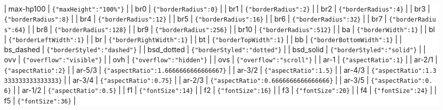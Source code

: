 | max-hp100               | `{"maxHeight":"100%"}`                                          |
| br0                     | `{"borderRadius":0}`                                            |
| br1                     | `{"borderRadius":2}`                                            |
| br2                     | `{"borderRadius":4}`                                            |
| br3                     | `{"borderRadius":8}`                                            |
| br4                     | `{"borderRadius":12}`                                           |
| br5                     | `{"borderRadius":16}`                                           |
| br6                     | `{"borderRadius":32}`                                           |
| br7                     | `{"borderRadius":64}`                                           |
| br8                     | `{"borderRadius":128}`                                          |
| br9                     | `{"borderRadius":256}`                                          |
| br10                    | `{"borderRadius":512}`                                          |
| ba                      | `{"borderWidth":1}`                                             |
| bl                      | `{"borderLeftWidth":1}`                                         |
| br                      | `{"borderRightWidth":1}`                                        |
| bt                      | `{"borderTopWidth":1}`                                          |
| bb                      | `{"borderBottomWidth":1}`                                       |
| bs_dashed               | `{"borderStyled":"dashed"}`                                     |
| bsd_dotted              | `{"borderStyled":"dotted"}`                                     |
| bsd_solid               | `{"borderStyled":"solid"}`                                      |
| ovv                     | `{"overflow":"visible"}`                                        |
| ovh                     | `{"overflow":"hidden"}`                                         |
| ovs                     | `{"overflow":"scroll"}`                                         |
| ar-1                    | `{"aspectRatio":1}`                                             |
| ar-2/1                  | `{"aspectRatio":2}`                                             |
| ar-5/3                  | `{"aspectRatio":1.6666666666666667}`                            |
| ar-3/2                  | `{"aspectRatio":1.5}`                                           |
| ar-4/3                  | `{"aspectRatio":1.3333333333333333}`                            |
| ar-3/4                  | `{"aspectRatio":0.75}`                                          |
| ar-2/3                  | `{"aspectRatio":0.6666666666666666}`                            |
| ar-3/5                  | `{"aspectRatio":0.6}`                                           |
| ar-1/2                  | `{"aspectRatio":0.5}`                                           |
| f1                      | `{"fontSize":14}`                                               |
| f2                      | `{"fontSize":16}`                                               |
| f3                      | `{"fontSize":20}`                                               |
| f4                      | `{"fontSize":24}`                                               |
| f5                      | `{"fontSize":36}`                                               |